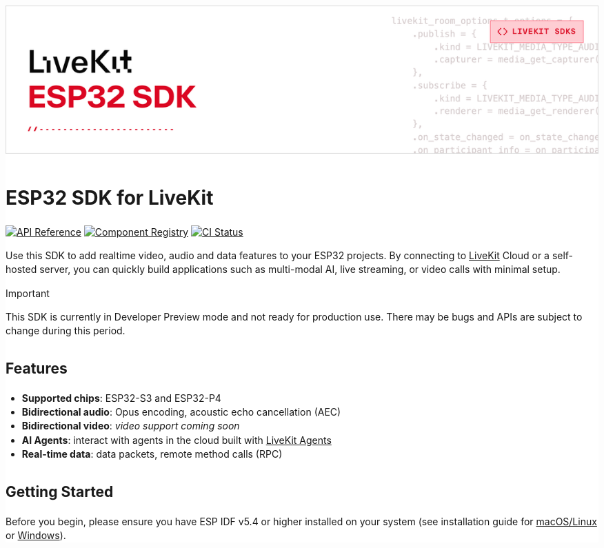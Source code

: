 

<picture>
  <source media="(prefers-color-scheme: dark)" srcset="/.github/banner_dark.png">
  <source media="(prefers-color-scheme: light)" srcset="/.github/banner_light.png">
  <img style="width:100%;" alt="The LiveKit icon, the name of the repository and some sample code in the background." src="https://raw.githubusercontent.com/livekit/client-sdk-esp32/main/.github/banner_light.png">
</picture>



# ESP32 SDK for LiveKit

[![API Reference](https://img.shields.io/badge/API_Reference-blue)](https://livekit.github.io/client-sdk-esp32/)
[![Component Registry](https://components.espressif.com/components/livekit/livekit/badge.svg)](https://components.espressif.com/components/livekit/livekit)
[![CI Status](https://img.shields.io/github/actions/workflow/status/livekit/client-sdk-esp32/ci.yml?label=CI)](https://github.com/livekit/client-sdk-esp32/actions/workflows/ci.yml)

Use this SDK to add realtime video, audio and data features to your ESP32 projects. By connecting to [LiveKit](https://livekit.io/) Cloud or a self-hosted server, you can quickly build applications such as multi-modal AI, live streaming, or video calls with minimal setup.

> [!IMPORTANT]
> This SDK is currently in Developer Preview mode and not ready for production use.
> There may be bugs and APIs are subject to change during this period.

## Features

- **Supported chips**: ESP32-S3 and ESP32-P4
- **Bidirectional audio**: Opus encoding, acoustic echo cancellation (AEC)
- **Bidirectional video**: *video support coming soon*
- **AI Agents**: interact with agents in the cloud built with [LiveKit Agents](https://docs.livekit.io/agents/)
- **Real-time data**: data packets, remote method calls (RPC)

## Getting Started

Before you begin, please ensure you have ESP IDF v5.4 or higher installed on your system (see installation guide for [macOS/Linux](https://docs.espressif.com/projects/esp-idf/en/latest/esp32s3/get-started/linux-macos-setup.html) or [Windows](https://docs.espressif.com/projects/esp-idf/en/latest/esp32s3/get-started/windows-setup.html)).
